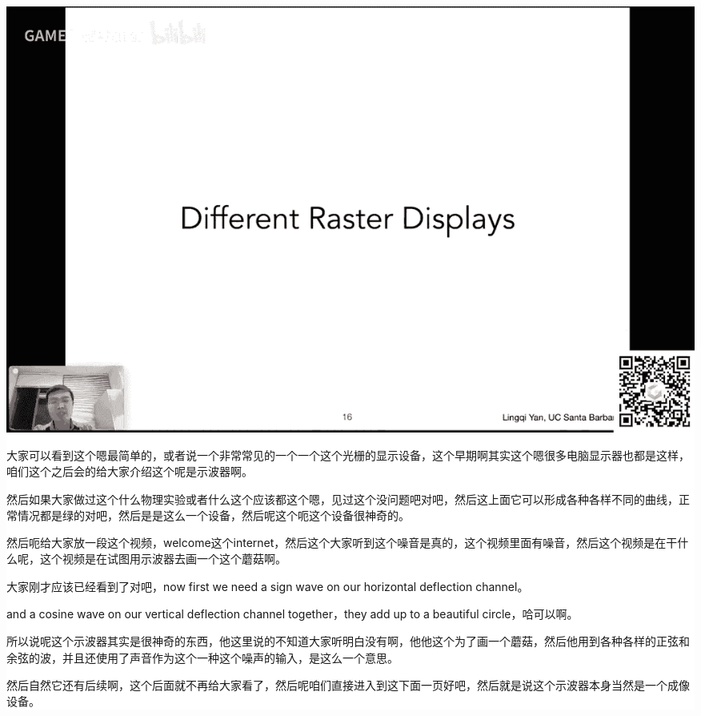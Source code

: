 ![](img/95189f28a920e0b224f844dd4b057418_2.png)

大家可以看到这个嗯最简单的，或者说一个非常常见的一个一个这个光栅的显示设备，这个早期啊其实这个嗯很多电脑显示器也都是这样，咱们这个之后会的给大家介绍这个呢是示波器啊。

然后如果大家做过这个什么物理实验或者什么这个应该都这个嗯，见过这个没问题吧对吧，然后这上面它可以形成各种各样不同的曲线，正常情况都是绿的对吧，然后是是这么一个设备，然后呢这个呃这个设备很神奇的。

然后呃给大家放一段这个视频，welcome这个internet，然后这个大家听到这个噪音是真的，这个视频里面有噪音，然后这个视频是在干什么呢，这个视频是在试图用示波器去画一个这个蘑菇啊。

大家刚才应该已经看到了对吧，now first we need a sign wave on our horizontal deflection channel。

and a cosine wave on our vertical deflection channel together，they add up to a beautiful circle，哈可以啊。

所以说呢这个示波器其实是很神奇的东西，他这里说的不知道大家听明白没有啊，他他这个为了画一个蘑菇，然后他用到各种各样的正弦和余弦的波，并且还使用了声音作为这个一种这个噪声的输入，是这么一个意思。

然后自然它还有后续啊，这个后面就不再给大家看了，然后呢咱们直接进入到这下面一页好吧，然后就是说这个示波器本身当然是一个成像设备。


